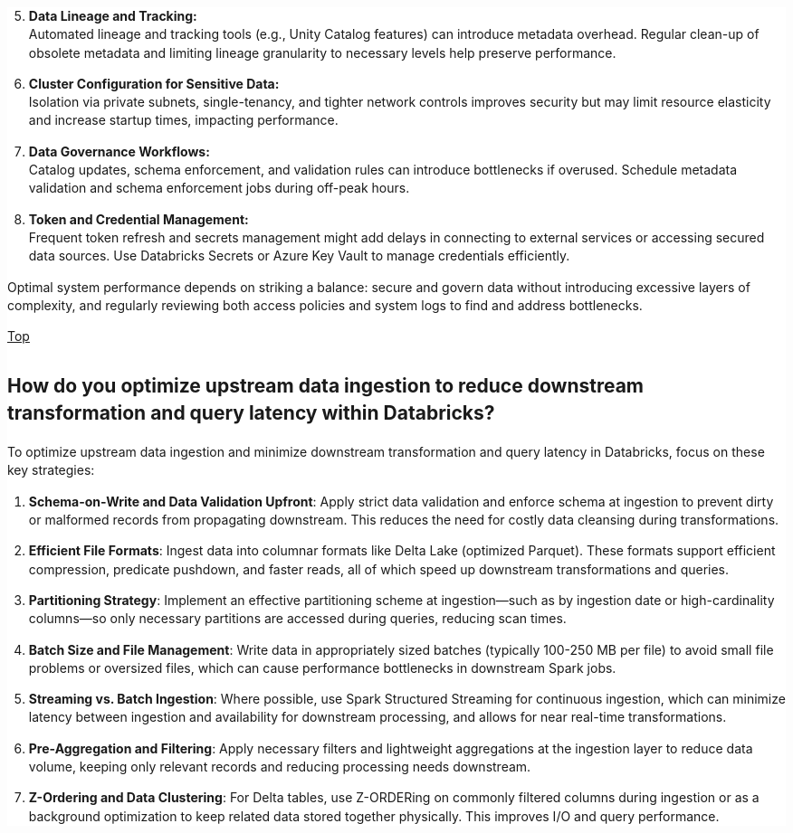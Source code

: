 5. **Data Lineage and Tracking:**  
   Automated lineage and tracking tools (e.g., Unity Catalog features) can introduce metadata overhead. Regular clean-up of obsolete metadata and limiting lineage granularity to necessary levels help preserve performance.

6. **Cluster Configuration for Sensitive Data:**  
   Isolation via private subnets, single-tenancy, and tighter network controls improves security but may limit resource elasticity and increase startup times, impacting performance.

7. **Data Governance Workflows:**  
   Catalog updates, schema enforcement, and validation rules can introduce bottlenecks if overused. Schedule metadata validation and schema enforcement jobs during off-peak hours.

8. **Token and Credential Management:**  
   Frequent token refresh and secrets management might add delays in connecting to external services or accessing secured data sources. Use Databricks Secrets or Azure Key Vault to manage credentials efficiently.

Optimal system performance depends on striking a balance: secure and govern data without introducing excessive layers of complexity, and regularly reviewing both access policies and system logs to find and address bottlenecks.

[Top](#top)

## How do you optimize upstream data ingestion to reduce downstream transformation and query latency within Databricks?
To optimize upstream data ingestion and minimize downstream transformation and query latency in Databricks, focus on these key strategies:

1. **Schema-on-Write and Data Validation Upfront**: Apply strict data validation and enforce schema at ingestion to prevent dirty or malformed records from propagating downstream. This reduces the need for costly data cleansing during transformations.

2. **Efficient File Formats**: Ingest data into columnar formats like Delta Lake (optimized Parquet). These formats support efficient compression, predicate pushdown, and faster reads, all of which speed up downstream transformations and queries.

3. **Partitioning Strategy**: Implement an effective partitioning scheme at ingestion—such as by ingestion date or high-cardinality columns—so only necessary partitions are accessed during queries, reducing scan times.

4. **Batch Size and File Management**: Write data in appropriately sized batches (typically 100-250 MB per file) to avoid small file problems or oversized files, which can cause performance bottlenecks in downstream Spark jobs.

5. **Streaming vs. Batch Ingestion**: Where possible, use Spark Structured Streaming for continuous ingestion, which can minimize latency between ingestion and availability for downstream processing, and allows for near real-time transformations.

6. **Pre-Aggregation and Filtering**: Apply necessary filters and lightweight aggregations at the ingestion layer to reduce data volume, keeping only relevant records and reducing processing needs downstream.

7. **Z-Ordering and Data Clustering**: For Delta tables, use Z-ORDERing on commonly filtered columns during ingestion or as a background optimization to keep related data stored together physically. This improves I/O and query performance.

